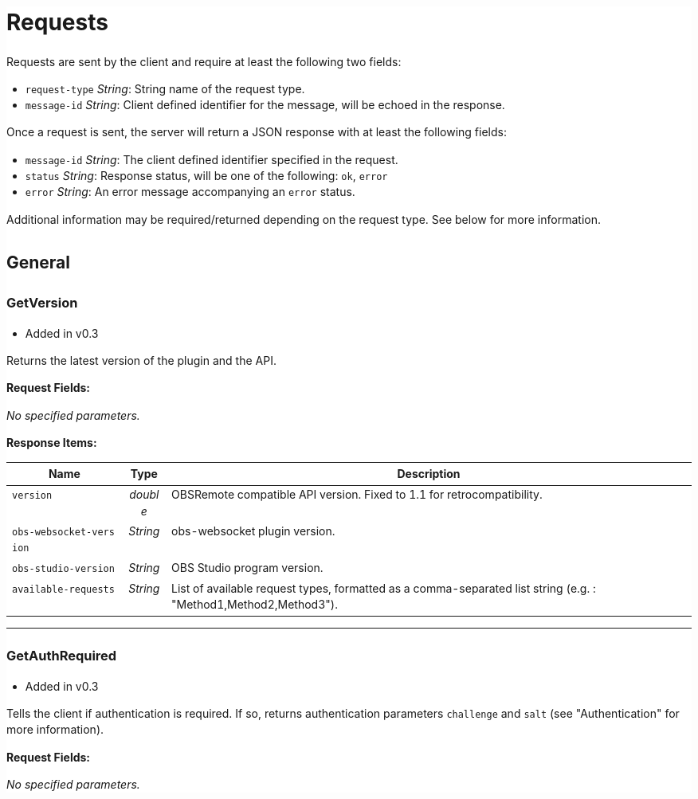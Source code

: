 


# Requests
Requests are sent by the client and require at least the following two fields:
- `request-type` _String_: String name of the request type.
- `message-id` _String_: Client defined identifier for the message, will be echoed in the response.

Once a request is sent, the server will return a JSON response with at least the following fields:
- `message-id` _String_: The client defined identifier specified in the request.
- `status` _String_: Response status, will be one of the following: `ok`, `error`
- `error` _String_: An error message accompanying an `error` status.

Additional information may be required/returned depending on the request type. See below for more information.


## General

### GetVersion


- Added in v0.3

Returns the latest version of the plugin and the API.

**Request Fields:**

_No specified parameters._

**Response Items:**

| Name | Type  | Description |
| ---- | :---: | ------------|
| `version` | _double_ | OBSRemote compatible API version. Fixed to 1.1 for retrocompatibility. |
| `obs-websocket-version` | _String_ | obs-websocket plugin version. |
| `obs-studio-version` | _String_ | OBS Studio program version. |
| `available-requests` | _String_ | List of available request types, formatted as a comma-separated list string (e.g. : "Method1,Method2,Method3"). |


---

### GetAuthRequired


- Added in v0.3

Tells the client if authentication is required. If so, returns authentication parameters `challenge`
and `salt` (see "Authentication" for more information).

**Request Fields:**

_No specified parameters._
